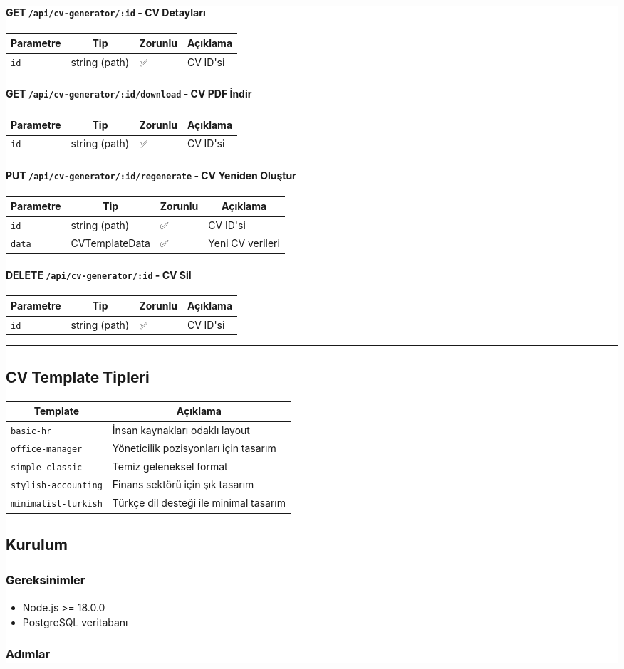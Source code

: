#### GET `/api/cv-generator/:id` - CV Detayları

| Parametre | Tip           | Zorunlu | Açıklama |
| --------- | ------------- | ------- | -------- |
| `id`      | string (path) | ✅      | CV ID'si |

#### GET `/api/cv-generator/:id/download` - CV PDF İndir

| Parametre | Tip           | Zorunlu | Açıklama |
| --------- | ------------- | ------- | -------- |
| `id`      | string (path) | ✅      | CV ID'si |

#### PUT `/api/cv-generator/:id/regenerate` - CV Yeniden Oluştur

| Parametre | Tip            | Zorunlu | Açıklama         |
| --------- | -------------- | ------- | ---------------- |
| `id`      | string (path)  | ✅      | CV ID'si         |
| `data`    | CVTemplateData | ✅      | Yeni CV verileri |

#### DELETE `/api/cv-generator/:id` - CV Sil

| Parametre | Tip           | Zorunlu | Açıklama |
| --------- | ------------- | ------- | -------- |
| `id`      | string (path) | ✅      | CV ID'si |

---

## CV Template Tipleri

| Template             | Açıklama                               |
| -------------------- | -------------------------------------- |
| `basic-hr`           | İnsan kaynakları odaklı layout         |
| `office-manager`     | Yöneticilik pozisyonları için tasarım  |
| `simple-classic`     | Temiz geleneksel format                |
| `stylish-accounting` | Finans sektörü için şık tasarım        |
| `minimalist-turkish` | Türkçe dil desteği ile minimal tasarım |

## Kurulum

### Gereksinimler

- Node.js >= 18.0.0
- PostgreSQL veritabanı

### Adımlar
